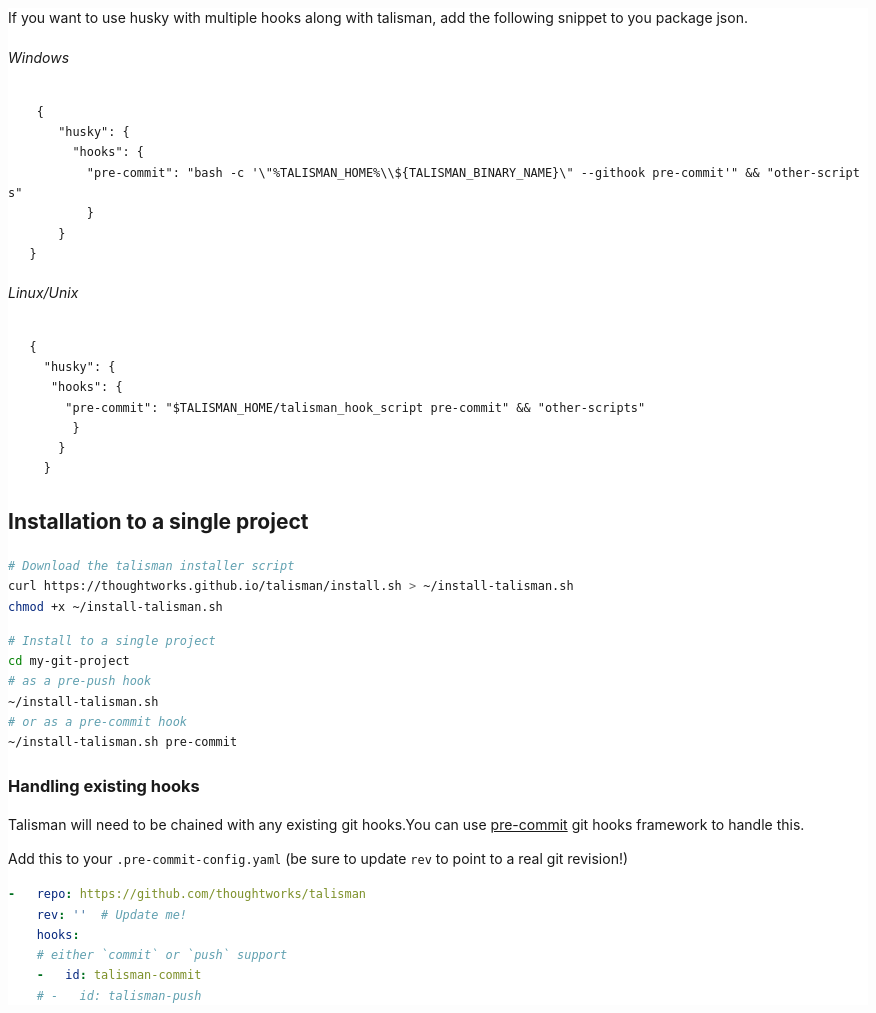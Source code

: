  If you want to use husky with multiple hooks along with talisman, add the following snippet to you package json.
###### Windows

 ```
     {
        "husky": {
          "hooks": {
            "pre-commit": "bash -c '\"%TALISMAN_HOME%\\${TALISMAN_BINARY_NAME}\" --githook pre-commit'" && "other-scripts"
            }
        }
    }
```

 ###### Linux/Unix

 ```
    {
      "husky": {
       "hooks": {
         "pre-commit": "$TALISMAN_HOME/talisman_hook_script pre-commit" && "other-scripts"
          }
        }
      }
```



## Installation to a single project

```bash
# Download the talisman installer script
curl https://thoughtworks.github.io/talisman/install.sh > ~/install-talisman.sh
chmod +x ~/install-talisman.sh
```

```bash
# Install to a single project
cd my-git-project
# as a pre-push hook
~/install-talisman.sh
# or as a pre-commit hook
~/install-talisman.sh pre-commit
```

### Handling existing hooks
Talisman will need to be chained with any existing git hooks.You can use [pre-commit](https://pre-commit.com) git hooks framework to handle this.

Add this to your `.pre-commit-config.yaml` (be sure to update `rev` to point to
a real git revision!)

```yaml
-   repo: https://github.com/thoughtworks/talisman
    rev: ''  # Update me!
    hooks:
    # either `commit` or `push` support
    -   id: talisman-commit
    # -   id: talisman-push
```
